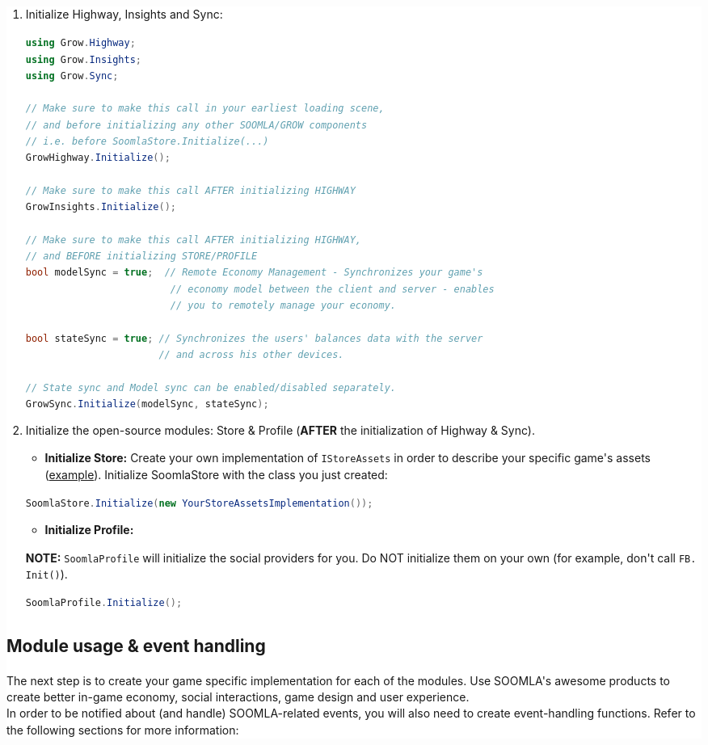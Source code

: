 1. Initialize Highway, Insights and Sync:

	``` cs
	using Grow.Highway;
	using Grow.Insights;
	using Grow.Sync;

	// Make sure to make this call in your earliest loading scene,
	// and before initializing any other SOOMLA/GROW components
	// i.e. before SoomlaStore.Initialize(...)
	GrowHighway.Initialize();

	// Make sure to make this call AFTER initializing HIGHWAY
    GrowInsights.Initialize();

	// Make sure to make this call AFTER initializing HIGHWAY,
	// and BEFORE initializing STORE/PROFILE
	bool modelSync = true; 	// Remote Economy Management - Synchronizes your game's
                             // economy model between the client and server - enables
                             // you to remotely manage your economy.

	bool stateSync = true; // Synchronizes the users' balances data with the server
                           // and across his other devices.

	// State sync and Model sync can be enabled/disabled separately.
	GrowSync.Initialize(modelSync, stateSync);

	```

2. Initialize the open-source modules: Store & Profile (**AFTER** the initialization of Highway & Sync).

	* **Initialize Store:** Create your own implementation of `IStoreAssets` in order to describe your specific game's assets ([example](https://github.com/soomla/unity3d-store/blob/master/Soomla/Assets/Examples/MuffinRush/MuffinRushAssets.cs)). Initialize SoomlaStore with the class you just created:

	``` cs
	SoomlaStore.Initialize(new YourStoreAssetsImplementation());
	```

	* **Initialize Profile:**

    **NOTE:** `SoomlaProfile` will initialize the social providers for you. Do NOT initialize them on your own (for example, don't call `FB.Init()`).

	``` cs
	SoomlaProfile.Initialize();
	```


## Module usage & event handling

The next step is to create your game specific implementation for each of the modules. Use SOOMLA's awesome products to create better in-game economy, social interactions, game design and user experience.  
In order to be notified about (and handle) SOOMLA-related events, you will also need to create event-handling functions. Refer to the following sections for more information:
